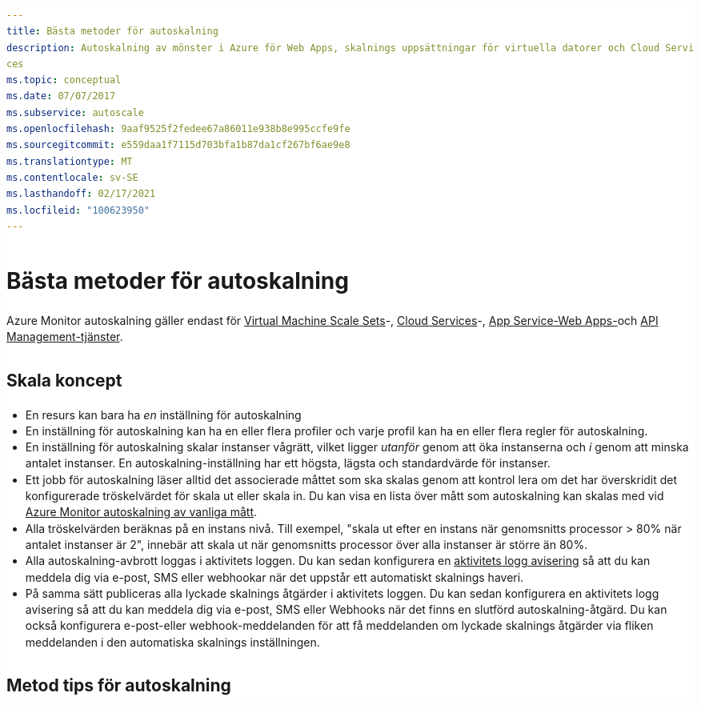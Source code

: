 ```yaml
---
title: Bästa metoder för autoskalning
description: Autoskalning av mönster i Azure för Web Apps, skalnings uppsättningar för virtuella datorer och Cloud Services
ms.topic: conceptual
ms.date: 07/07/2017
ms.subservice: autoscale
ms.openlocfilehash: 9aaf9525f2fedee67a86011e938b8e995ccfe9fe
ms.sourcegitcommit: e559daa1f7115d703bfa1b87da1cf267bf6ae9e8
ms.translationtype: MT
ms.contentlocale: sv-SE
ms.lasthandoff: 02/17/2021
ms.locfileid: "100623950"
---
```

# <a name="best-practices-for-autoscale"></a>Bästa metoder för autoskalning
Azure Monitor autoskalning gäller endast för [Virtual Machine Scale Sets](https://azure.microsoft.com/services/virtual-machine-scale-sets/)-, [Cloud Services](https://azure.microsoft.com/services/cloud-services/)-, [App Service-Web Apps-](https://azure.microsoft.com/services/app-service/web/)och [API Management-tjänster](../../api-management/api-management-key-concepts.md).

## <a name="autoscale-concepts"></a>Skala koncept

* En resurs kan bara ha *en* inställning för autoskalning
* En inställning för autoskalning kan ha en eller flera profiler och varje profil kan ha en eller flera regler för autoskalning.
* En inställning för autoskalning skalar instanser vågrätt, vilket ligger *utanför* genom att öka instanserna och *i* genom att minska antalet instanser.
  En autoskalning-inställning har ett högsta, lägsta och standardvärde för instanser.
* Ett jobb för autoskalning läser alltid det associerade måttet som ska skalas genom att kontrol lera om det har överskridit det konfigurerade tröskelvärdet för skala ut eller skala in. Du kan visa en lista över mått som autoskalning kan skalas med vid [Azure Monitor autoskalning av vanliga mått](autoscale-common-metrics.md).
* Alla tröskelvärden beräknas på en instans nivå. Till exempel, "skala ut efter en instans när genomsnitts processor > 80% när antalet instanser är 2", innebär att skala ut när genomsnitts processor över alla instanser är större än 80%.
* Alla autoskalning-avbrott loggas i aktivitets loggen. Du kan sedan konfigurera en [aktivitets logg avisering](../alerts/activity-log-alerts.md) så att du kan meddela dig via e-post, SMS eller webhookar när det uppstår ett automatiskt skalnings haveri.
* På samma sätt publiceras alla lyckade skalnings åtgärder i aktivitets loggen. Du kan sedan konfigurera en aktivitets logg avisering så att du kan meddela dig via e-post, SMS eller Webhooks när det finns en slutförd autoskalning-åtgärd. Du kan också konfigurera e-post-eller webhook-meddelanden för att få meddelanden om lyckade skalnings åtgärder via fliken meddelanden i den automatiska skalnings inställningen.

## <a name="autoscale-best-practices"></a>Metod tips för autoskalning
